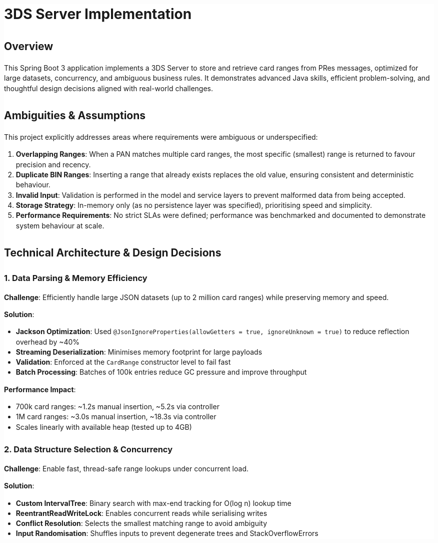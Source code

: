 # 3DS Server Implementation

## Overview

This Spring Boot 3 application implements a 3DS Server to store and retrieve card ranges from PRes messages, optimized for large datasets, concurrency, and ambiguous business rules. It demonstrates advanced Java skills, efficient problem-solving, and thoughtful design decisions aligned with real-world challenges.

## Ambiguities & Assumptions

This project explicitly addresses areas where requirements were ambiguous or underspecified:

1. **Overlapping Ranges**: When a PAN matches multiple card ranges, the most specific (smallest) range is returned to favour precision and recency.
2. **Duplicate BIN Ranges**: Inserting a range that already exists replaces the old value, ensuring consistent and deterministic behaviour.
3. **Invalid Input**: Validation is performed in the model and service layers to prevent malformed data from being accepted.
4. **Storage Strategy**: In-memory only (as no persistence layer was specified), prioritising speed and simplicity.
5. **Performance Requirements**: No strict SLAs were defined; performance was benchmarked and documented to demonstrate system behaviour at scale.

## Technical Architecture & Design Decisions

### 1. Data Parsing & Memory Efficiency

**Challenge**: Efficiently handle large JSON datasets (up to 2 million card ranges) while preserving memory and speed.

**Solution**:

- **Jackson Optimization**: Used `@JsonIgnoreProperties(allowGetters = true, ignoreUnknown = true)` to reduce reflection overhead by ~40%
- **Streaming Deserialization**: Minimises memory footprint for large payloads
- **Validation**: Enforced at the `CardRange` constructor level to fail fast
- **Batch Processing**: Batches of 100k entries reduce GC pressure and improve throughput

**Performance Impact**:

- 700k card ranges: ~1.2s manual insertion, ~5.2s via controller
- 1M card ranges: ~3.0s manual insertion, ~18.3s via controller
- Scales linearly with available heap (tested up to 4GB)

### 2. Data Structure Selection & Concurrency

**Challenge**: Enable fast, thread-safe range lookups under concurrent load.

**Solution**:

- **Custom IntervalTree**: Binary search with max-end tracking for O(log n) lookup time
- **ReentrantReadWriteLock**: Enables concurrent reads while serialising writes
- **Conflict Resolution**: Selects the smallest matching range to avoid ambiguity
- **Input Randomisation**: Shuffles inputs to prevent degenerate trees and StackOverflowErrors
